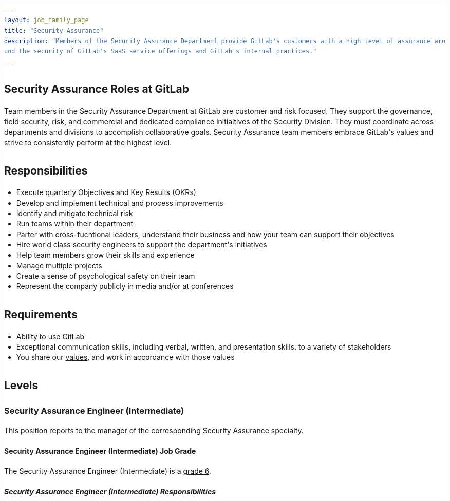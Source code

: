 ```yaml
---
layout: job_family_page
title: "Security Assurance"
description: "Members of the Security Assurance Department provide GitLab's customers with a high level of assurance around the security of GitLab's SaaS service offerings and GitLab's internal practices."
---
```


## Security Assurance Roles at GitLab

Team members in the Security Assurance Department at GitLab are customer and risk focused. They support the governance, field security, risk, and commercial and dedicated compliance initiaitives of the Security Division. They must coordinate across departments and divisions to accomplish collaborative goals. Security Assurance team members embrace GitLab's [values](/handbook/values/) and strive to consistently perform at the highest level.

## Responsibilities

- Execute quarterly Objectives and Key Results (OKRs)
- Develop and implement technical and process improvements
- Identify and mitigate technical risk
- Run teams within their department
- Parter with cross-fucntional leaders, understand their business and how your team can support their objectives
- Hire world class security engineers to support the department's initiatives
- Help team members grow their skills and experience
- Manage multiple projects
- Create a sense of psychological safety on their team
- Represent the company publicly in media and/or at conferences

## Requirements

- Ability to use GitLab
- Exceptional communication skills, including verbal, written, and presentation skills, to a variety of stakeholders
- You share our [values](/handbook/values/), and work in accordance with those values

## Levels

### Security Assurance Engineer (Intermediate)

This position reports to the manager of the corresponding Security Assurance specialty.

#### Security Assurance Engineer (Intermediate) Job Grade

The Security Assurance Engineer (Intermediate) is a [grade 6](/handbook/total-rewards/compensation/compensation-calculator/#gitlab-job-grades).

##### Security Assurance Engineer (Intermediate) Responsibilities

